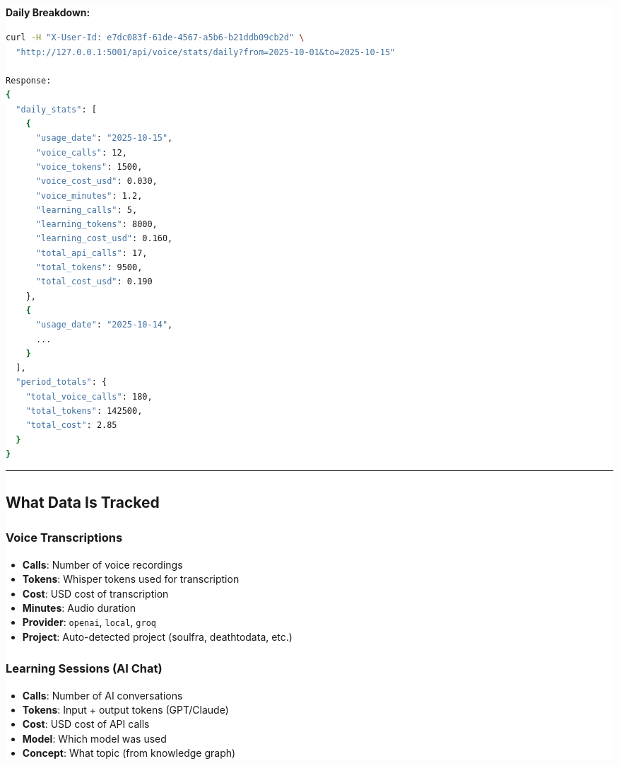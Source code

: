 **Daily Breakdown:**
```bash
curl -H "X-User-Id: e7dc083f-61de-4567-a5b6-b21ddb09cb2d" \
  "http://127.0.0.1:5001/api/voice/stats/daily?from=2025-10-01&to=2025-10-15"

Response:
{
  "daily_stats": [
    {
      "usage_date": "2025-10-15",
      "voice_calls": 12,
      "voice_tokens": 1500,
      "voice_cost_usd": 0.030,
      "voice_minutes": 1.2,
      "learning_calls": 5,
      "learning_tokens": 8000,
      "learning_cost_usd": 0.160,
      "total_api_calls": 17,
      "total_tokens": 9500,
      "total_cost_usd": 0.190
    },
    {
      "usage_date": "2025-10-14",
      ...
    }
  ],
  "period_totals": {
    "total_voice_calls": 180,
    "total_tokens": 142500,
    "total_cost": 2.85
  }
}
```

---

## What Data Is Tracked

### Voice Transcriptions
- **Calls**: Number of voice recordings
- **Tokens**: Whisper tokens used for transcription
- **Cost**: USD cost of transcription
- **Minutes**: Audio duration
- **Provider**: `openai`, `local`, `groq`
- **Project**: Auto-detected project (soulfra, deathtodata, etc.)

### Learning Sessions (AI Chat)
- **Calls**: Number of AI conversations
- **Tokens**: Input + output tokens (GPT/Claude)
- **Cost**: USD cost of API calls
- **Model**: Which model was used
- **Concept**: What topic (from knowledge graph)
